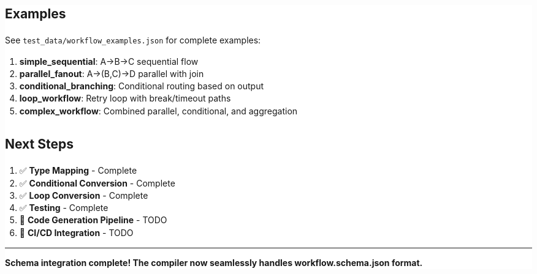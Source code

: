 ## Examples

See `test_data/workflow_examples.json` for complete examples:

1. **simple_sequential**: A→B→C sequential flow
2. **parallel_fanout**: A→(B,C)→D parallel with join
3. **conditional_branching**: Conditional routing based on output
4. **loop_workflow**: Retry loop with break/timeout paths
5. **complex_workflow**: Combined parallel, conditional, and aggregation

## Next Steps

1. ✅ **Type Mapping** - Complete
2. ✅ **Conditional Conversion** - Complete
3. ✅ **Loop Conversion** - Complete
4. ✅ **Testing** - Complete
5. 🚧 **Code Generation Pipeline** - TODO
6. 🚧 **CI/CD Integration** - TODO

---

**Schema integration complete! The compiler now seamlessly handles workflow.schema.json format.**
